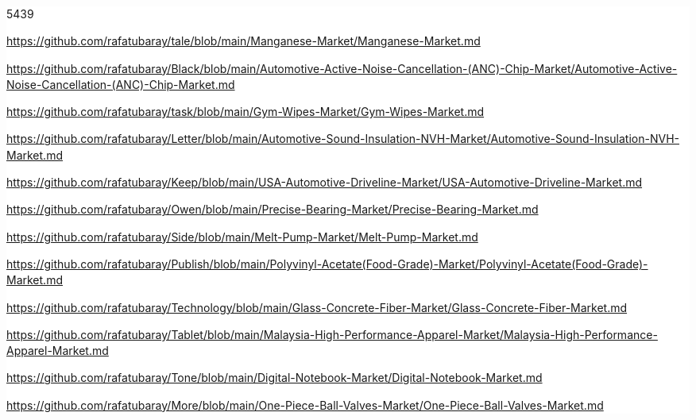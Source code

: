 5439</p><p><a href="https://github.com/rafatubaray/tale/blob/main/Manganese-Market/Manganese-Market.md">https://github.com/rafatubaray/tale/blob/main/Manganese-Market/Manganese-Market.md</a></p><p><a href="https://github.com/rafatubaray/Black/blob/main/Automotive-Active-Noise-Cancellation-(ANC)-Chip-Market/Automotive-Active-Noise-Cancellation-(ANC)-Chip-Market.md">https://github.com/rafatubaray/Black/blob/main/Automotive-Active-Noise-Cancellation-(ANC)-Chip-Market/Automotive-Active-Noise-Cancellation-(ANC)-Chip-Market.md</a></p><p><a href="https://github.com/rafatubaray/task/blob/main/Gym-Wipes-Market/Gym-Wipes-Market.md">https://github.com/rafatubaray/task/blob/main/Gym-Wipes-Market/Gym-Wipes-Market.md</a></p><p><a href="https://github.com/rafatubaray/Letter/blob/main/Automotive-Sound-Insulation-NVH-Market/Automotive-Sound-Insulation-NVH-Market.md">https://github.com/rafatubaray/Letter/blob/main/Automotive-Sound-Insulation-NVH-Market/Automotive-Sound-Insulation-NVH-Market.md</a></p><p><a href="https://github.com/rafatubaray/Keep/blob/main/USA-Automotive-Driveline-Market/USA-Automotive-Driveline-Market.md">https://github.com/rafatubaray/Keep/blob/main/USA-Automotive-Driveline-Market/USA-Automotive-Driveline-Market.md</a></p><p><a href="https://github.com/rafatubaray/Owen/blob/main/Precise-Bearing-Market/Precise-Bearing-Market.md">https://github.com/rafatubaray/Owen/blob/main/Precise-Bearing-Market/Precise-Bearing-Market.md</a></p><p><a href="https://github.com/rafatubaray/Side/blob/main/Melt-Pump-Market/Melt-Pump-Market.md">https://github.com/rafatubaray/Side/blob/main/Melt-Pump-Market/Melt-Pump-Market.md</a></p><p><a href="https://github.com/rafatubaray/Publish/blob/main/Polyvinyl-Acetate(Food-Grade)-Market/Polyvinyl-Acetate(Food-Grade)-Market.md">https://github.com/rafatubaray/Publish/blob/main/Polyvinyl-Acetate(Food-Grade)-Market/Polyvinyl-Acetate(Food-Grade)-Market.md</a></p><p><a href="https://github.com/rafatubaray/Technology/blob/main/Glass-Concrete-Fiber-Market/Glass-Concrete-Fiber-Market.md">https://github.com/rafatubaray/Technology/blob/main/Glass-Concrete-Fiber-Market/Glass-Concrete-Fiber-Market.md</a></p><p><a href="https://github.com/rafatubaray/Tablet/blob/main/Malaysia-High-Performance-Apparel-Market/Malaysia-High-Performance-Apparel-Market.md">https://github.com/rafatubaray/Tablet/blob/main/Malaysia-High-Performance-Apparel-Market/Malaysia-High-Performance-Apparel-Market.md</a></p><p><a href="https://github.com/rafatubaray/Tone/blob/main/Digital-Notebook-Market/Digital-Notebook-Market.md">https://github.com/rafatubaray/Tone/blob/main/Digital-Notebook-Market/Digital-Notebook-Market.md</a></p><p><a href="https://github.com/rafatubaray/More/blob/main/One-Piece-Ball-Valves-Market/One-Piece-Ball-Valves-Market.md">https://github.com/rafatubaray/More/blob/main/One-Piece-Ball-Valves-Market/One-Piece-Ball-Valves-Market.md</a></p>
